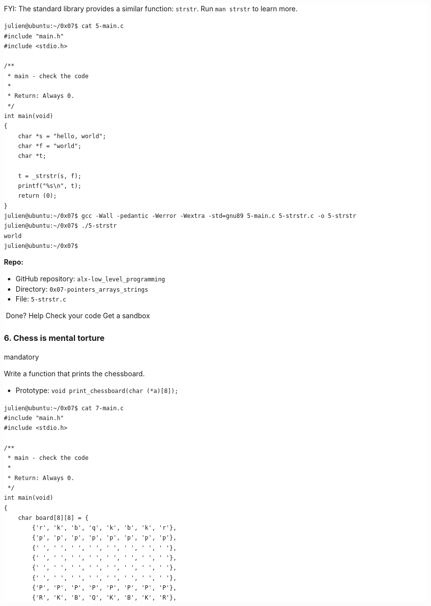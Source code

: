 FYI: The standard library provides a similar function: `strstr`. Run `man strstr` to learn more.

```
julien@ubuntu:~/0x07$ cat 5-main.c
#include "main.h"
#include <stdio.h>

/**
 * main - check the code
 *
 * Return: Always 0.
 */
int main(void)
{
    char *s = "hello, world";
    char *f = "world";
    char *t;

    t = _strstr(s, f);
    printf("%s\n", t);
    return (0);
}
julien@ubuntu:~/0x07$ gcc -Wall -pedantic -Werror -Wextra -std=gnu89 5-main.c 5-strstr.c -o 5-strstr
julien@ubuntu:~/0x07$ ./5-strstr
world
julien@ubuntu:~/0x07$

```

**Repo:**

-   GitHub repository: `alx-low_level_programming`
-   Directory: `0x07-pointers_arrays_strings`
-   File: `5-strstr.c`

 Done? Help Check your code Get a sandbox

### 6\. Chess is mental torture

mandatory

Write a function that prints the chessboard.

-   Prototype: `void print_chessboard(char (*a)[8]);`

```
julien@ubuntu:~/0x07$ cat 7-main.c
#include "main.h"
#include <stdio.h>

/**
 * main - check the code
 *
 * Return: Always 0.
 */
int main(void)
{
    char board[8][8] = {
        {'r', 'k', 'b', 'q', 'k', 'b', 'k', 'r'},
        {'p', 'p', 'p', 'p', 'p', 'p', 'p', 'p'},
        {' ', ' ', ' ', ' ', ' ', ' ', ' ', ' '},
        {' ', ' ', ' ', ' ', ' ', ' ', ' ', ' '},
        {' ', ' ', ' ', ' ', ' ', ' ', ' ', ' '},
        {' ', ' ', ' ', ' ', ' ', ' ', ' ', ' '},
        {'P', 'P', 'P', 'P', 'P', 'P', 'P', 'P'},
        {'R', 'K', 'B', 'Q', 'K', 'B', 'K', 'R'},
```